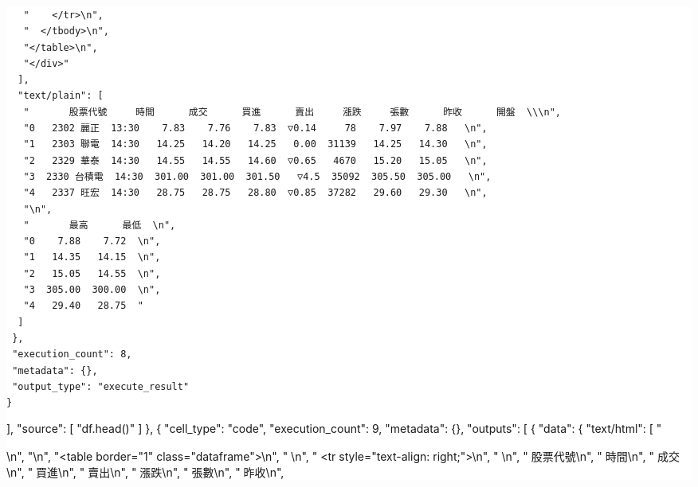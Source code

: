        "    </tr>\n",
       "  </tbody>\n",
       "</table>\n",
       "</div>"
      ],
      "text/plain": [
       "       股票代號     時間      成交      買進      賣出     漲跌     張數      昨收      開盤  \\\n",
       "0   2302 麗正  13:30    7.83    7.76    7.83  ▽0.14     78    7.97    7.88   \n",
       "1   2303 聯電  14:30   14.25   14.20   14.25   0.00  31139   14.25   14.30   \n",
       "2   2329 華泰  14:30   14.55   14.55   14.60  ▽0.65   4670   15.20   15.05   \n",
       "3  2330 台積電  14:30  301.00  301.00  301.50   ▽4.5  35092  305.50  305.00   \n",
       "4   2337 旺宏  14:30   28.75   28.75   28.80  ▽0.85  37282   29.60   29.30   \n",
       "\n",
       "       最高      最低  \n",
       "0    7.88    7.72  \n",
       "1   14.35   14.15  \n",
       "2   15.05   14.55  \n",
       "3  305.00  300.00  \n",
       "4   29.40   28.75  "
      ]
     },
     "execution_count": 8,
     "metadata": {},
     "output_type": "execute_result"
    }
   ],
   "source": [
    "df.head()"
   ]
  },
  {
   "cell_type": "code",
   "execution_count": 9,
   "metadata": {},
   "outputs": [
    {
     "data": {
      "text/html": [
       "<div>\n",
       "<style scoped>\n",
       "    .dataframe tbody tr th:only-of-type {\n",
       "        vertical-align: middle;\n",
       "    }\n",
       "\n",
       "    .dataframe tbody tr th {\n",
       "        vertical-align: top;\n",
       "    }\n",
       "\n",
       "    .dataframe thead th {\n",
       "        text-align: right;\n",
       "    }\n",
       "</style>\n",
       "<table border=\"1\" class=\"dataframe\">\n",
       "  <thead>\n",
       "    <tr style=\"text-align: right;\">\n",
       "      <th></th>\n",
       "      <th>股票代號</th>\n",
       "      <th>時間</th>\n",
       "      <th>成交</th>\n",
       "      <th>買進</th>\n",
       "      <th>賣出</th>\n",
       "      <th>漲跌</th>\n",
       "      <th>張數</th>\n",
       "      <th>昨收</th>\n",